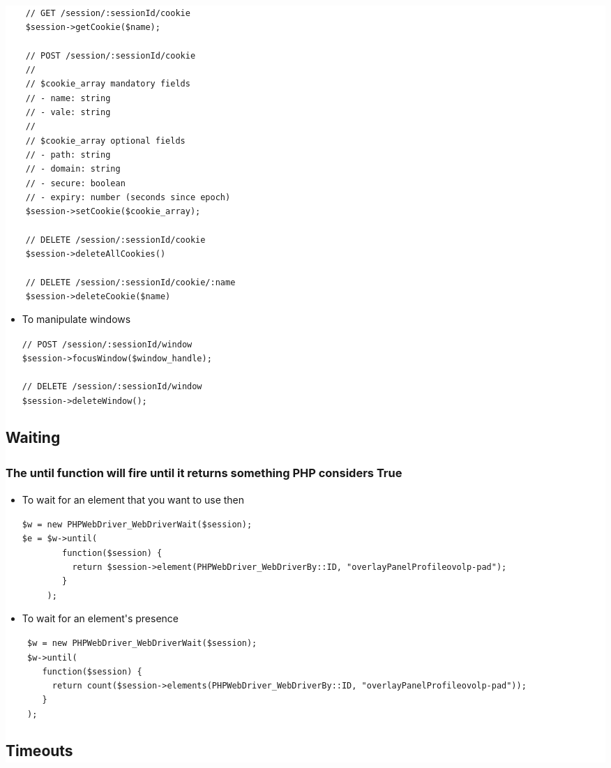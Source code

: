         // GET /session/:sessionId/cookie
        $session->getCookie($name);

        // POST /session/:sessionId/cookie
        //
        // $cookie_array mandatory fields
        // - name: string
        // - vale: string
        //
        // $cookie_array optional fields
        // - path: string
        // - domain: string
        // - secure: boolean
        // - expiry: number (seconds since epoch)
        $session->setCookie($cookie_array);

        // DELETE /session/:sessionId/cookie
        $session->deleteAllCookies()

        // DELETE /session/:sessionId/cookie/:name
        $session->deleteCookie($name)

*   To manipulate windows

        // POST /session/:sessionId/window
        $session->focusWindow($window_handle);

        // DELETE /session/:sessionId/window
        $session->deleteWindow();
        
## Waiting

### The until function will fire until it returns something PHP considers True

*   To wait for an element that you want to use then

        $w = new PHPWebDriver_WebDriverWait($session);
        $e = $w->until(
                function($session) {
                  return $session->element(PHPWebDriver_WebDriverBy::ID, "overlayPanelProfileovolp-pad");
                }
             );

*   To wait for an element's presence

         $w = new PHPWebDriver_WebDriverWait($session);
         $w->until(
            function($session) {
              return count($session->elements(PHPWebDriver_WebDriverBy::ID, "overlayPanelProfileovolp-pad"));
            }
         );

## Timeouts
